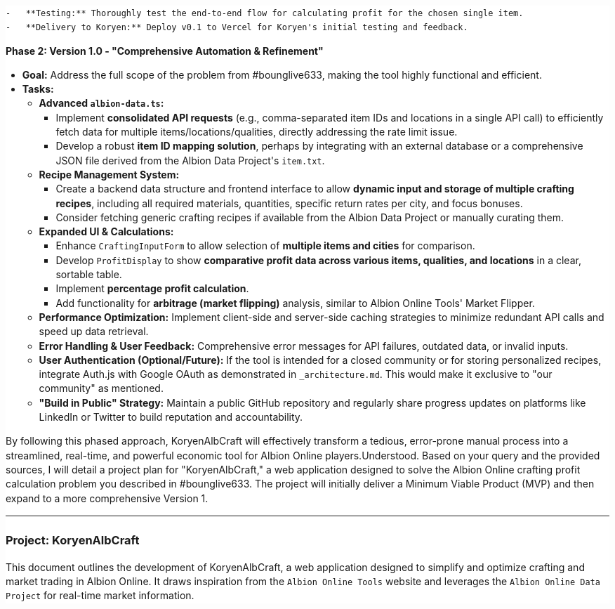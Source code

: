     -   **Testing:** Thoroughly test the end-to-end flow for calculating profit for the chosen single item.
    -   **Delivery to Koryen:** Deploy v0.1 to Vercel for Koryen's initial testing and feedback.

**Phase 2: Version 1.0 - "Comprehensive Automation & Refinement"**

-   **Goal:** Address the full scope of the problem from #bounglive633, making the tool highly functional and efficient.
-   **Tasks:**
    -   **Advanced `albion-data.ts`:**
        -   Implement **consolidated API requests** (e.g., comma-separated item IDs and locations in a single API call) to efficiently fetch data for multiple items/locations/qualities, directly addressing the rate limit issue.
        -   Develop a robust **item ID mapping solution**, perhaps by integrating with an external database or a comprehensive JSON file derived from the Albion Data Project's `item.txt`.
    -   **Recipe Management System:**
        -   Create a backend data structure and frontend interface to allow **dynamic input and storage of multiple crafting recipes**, including all required materials, quantities, specific return rates per city, and focus bonuses.
        -   Consider fetching generic crafting recipes if available from the Albion Data Project or manually curating them.
    -   **Expanded UI & Calculations:**
        -   Enhance `CraftingInputForm` to allow selection of **multiple items and cities** for comparison.
        -   Develop `ProfitDisplay` to show **comparative profit data across various items, qualities, and locations** in a clear, sortable table.
        -   Implement **percentage profit calculation**.
        -   Add functionality for **arbitrage (market flipping)** analysis, similar to Albion Online Tools' Market Flipper.
    -   **Performance Optimization:** Implement client-side and server-side caching strategies to minimize redundant API calls and speed up data retrieval.
    -   **Error Handling & User Feedback:** Comprehensive error messages for API failures, outdated data, or invalid inputs.
    -   **User Authentication (Optional/Future):** If the tool is intended for a closed community or for storing personalized recipes, integrate Auth.js with Google OAuth as demonstrated in `_architecture.md`. This would make it exclusive to "our community" as mentioned.
    -   **"Build in Public" Strategy:** Maintain a public GitHub repository and regularly share progress updates on platforms like LinkedIn or Twitter to build reputation and accountability.

By following this phased approach, KoryenAlbCraft will effectively transform a tedious, error-prone manual process into a streamlined, real-time, and powerful economic tool for Albion Online players.Understood. Based on your query and the provided sources, I will detail a project plan for "KoryenAlbCraft," a web application designed to solve the Albion Online crafting profit calculation problem you described in #bounglive633. The project will initially deliver a Minimum Viable Product (MVP) and then expand to a more comprehensive Version 1.

---

### **Project: KoryenAlbCraft**

This document outlines the development of KoryenAlbCraft, a web application designed to simplify and optimize crafting and market trading in Albion Online. It draws inspiration from the `Albion Online Tools` website and leverages the `Albion Online Data Project` for real-time market information.
